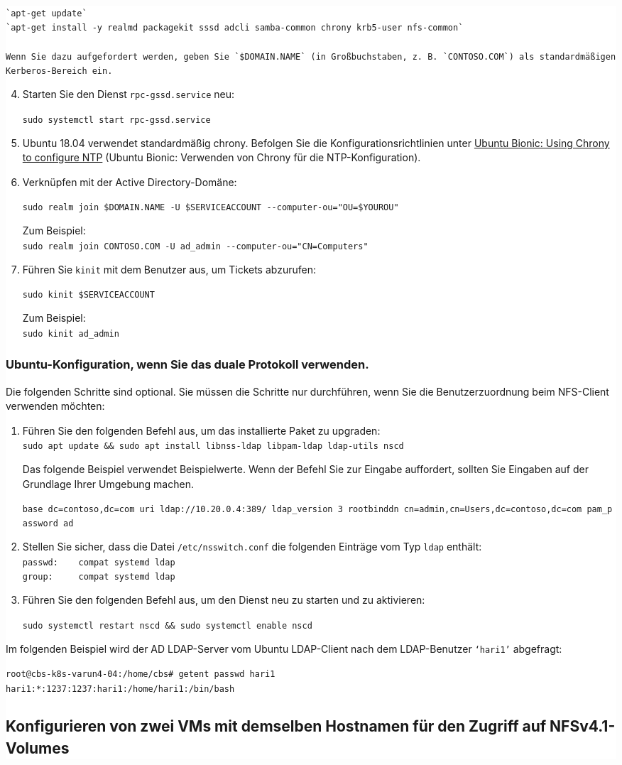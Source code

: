     `apt-get update`   
    `apt-get install -y realmd packagekit sssd adcli samba-common chrony krb5-user nfs-common`
    
    Wenn Sie dazu aufgefordert werden, geben Sie `$DOMAIN.NAME` (in Großbuchstaben, z. B. `CONTOSO.COM`) als standardmäßigen Kerberos-Bereich ein.

4. Starten Sie den Dienst `rpc-gssd.service` neu: 

    `sudo systemctl start rpc-gssd.service`

5. Ubuntu 18.04 verwendet standardmäßig chrony. Befolgen Sie die Konfigurationsrichtlinien unter [Ubuntu Bionic: Using Chrony to configure NTP](https://ubuntu.com/blog/ubuntu-bionic-using-chrony-to-configure-ntp) (Ubuntu Bionic: Verwenden von Chrony für die NTP-Konfiguration).

6. Verknüpfen mit der Active Directory-Domäne:   
 
    `sudo realm join $DOMAIN.NAME -U $SERVICEACCOUNT --computer-ou="OU=$YOUROU"`
 
    Zum Beispiel:    
    `sudo realm join CONTOSO.COM -U ad_admin --computer-ou="CN=Computers"`

7. Führen Sie `kinit` mit dem Benutzer aus, um Tickets abzurufen: 
 
    `sudo kinit $SERVICEACCOUNT`   
 
    Zum Beispiel:    
    `sudo kinit ad_admin`  

### <a name="ubuntu-configuration-if-you-are-using-dual-protocol"></a>Ubuntu-Konfiguration, wenn Sie das duale Protokoll verwenden.  

Die folgenden Schritte sind optional.  Sie müssen die Schritte nur durchführen, wenn Sie die Benutzerzuordnung beim NFS-Client verwenden möchten:  

1. Führen Sie den folgenden Befehl aus, um das installierte Paket zu upgraden:   
    `sudo apt update && sudo apt install libnss-ldap libpam-ldap ldap-utils nscd`

    Das folgende Beispiel verwendet Beispielwerte. Wenn der Befehl Sie zur Eingabe auffordert, sollten Sie Eingaben auf der Grundlage Ihrer Umgebung machen. 

    `base dc=contoso,dc=com uri ldap://10.20.0.4:389/ ldap_version 3 rootbinddn cn=admin,cn=Users,dc=contoso,dc=com pam_password ad`   

2. Stellen Sie sicher, dass die Datei `/etc/nsswitch.conf` die folgenden Einträge vom Typ `ldap` enthält:   
    `passwd:    compat systemd ldap`   
    `group:     compat systemd ldap`

3. Führen Sie den folgenden Befehl aus, um den Dienst neu zu starten und zu aktivieren:

    `sudo systemctl restart nscd && sudo systemctl enable nscd`   

Im folgenden Beispiel wird der AD LDAP-Server vom Ubuntu LDAP-Client nach dem LDAP-Benutzer `‘hari1’` abgefragt: 

`root@cbs-k8s-varun4-04:/home/cbs# getent passwd hari1`   
`hari1:*:1237:1237:hari1:/home/hari1:/bin/bash`   

## <a name="configure-two-vms-with-the-same-hostname-to-access-nfsv41-volumes"></a>Konfigurieren von zwei VMs mit demselben Hostnamen für den Zugriff auf NFSv4.1-Volumes 
